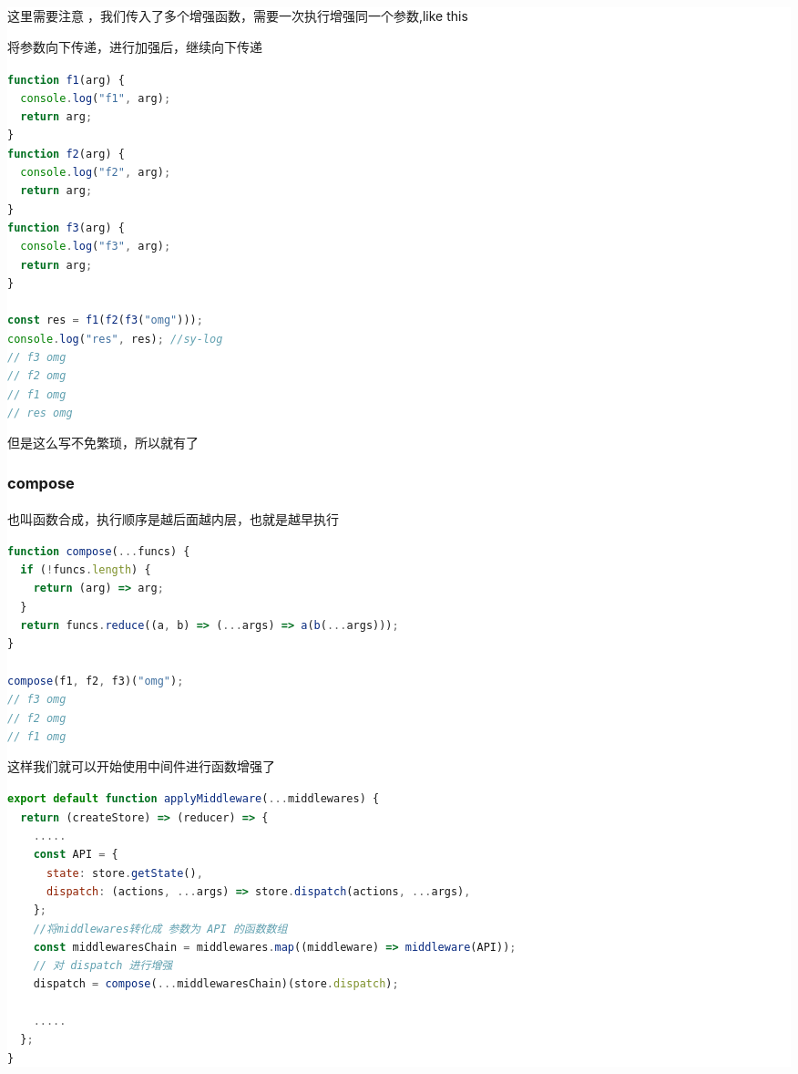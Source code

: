 这里需要注意 ，我们传入了多个增强函数，需要一次执行增强同一个参数,like this

将参数向下传递，进行加强后，继续向下传递

```JavaScript
function f1(arg) {
  console.log("f1", arg);
  return arg;
}
function f2(arg) {
  console.log("f2", arg);
  return arg;
}
function f3(arg) {
  console.log("f3", arg);
  return arg;
}

const res = f1(f2(f3("omg")));
console.log("res", res); //sy-log
// f3 omg
// f2 omg
// f1 omg
// res omg
```

但是这么写不免繁琐，所以就有了

### compose

也叫函数合成，执行顺序是越后面越内层，也就是越早执行

```JavaScript
function compose(...funcs) {
  if (!funcs.length) {
    return (arg) => arg;
  }
  return funcs.reduce((a, b) => (...args) => a(b(...args)));
}

compose(f1, f2, f3)("omg");
// f3 omg
// f2 omg
// f1 omg
```

这样我们就可以开始使用中间件进行函数增强了

```JavaScript
export default function applyMiddleware(...middlewares) {
  return (createStore) => (reducer) => {
    .....
    const API = {
      state: store.getState(),
      dispatch: (actions, ...args) => store.dispatch(actions, ...args),
    };
    //将middlewares转化成 参数为 API 的函数数组
    const middlewaresChain = middlewares.map((middleware) => middleware(API));
    // 对 dispatch 进行增强
    dispatch = compose(...middlewaresChain)(store.dispatch);

    .....
  };
}
```
